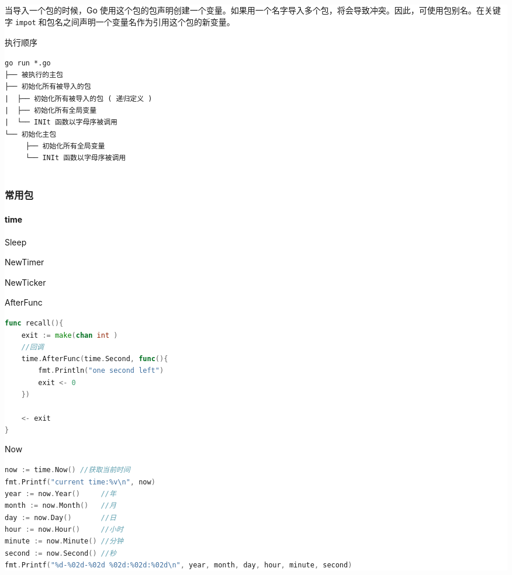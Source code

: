 当导入一个包的时候，Go 使用这个包的包声明创建一个变量。如果用一个名字导入多个包，将会导致冲突。因此，可使用包别名。在关键字 `impot` 和包名之间声明一个变量名作为引用这个包的新变量。



执行顺序

```
go run *.go
├── 被执行的主包
├── 初始化所有被导入的包
|  ├── 初始化所有被导入的包 ( 递归定义 )
|  ├── 初始化所有全局变量
|  └── INIt 函数以字母序被调用
└── 初始化主包
     ├── 初始化所有全局变量
     └── INIt 函数以字母序被调用
     
```



### 常用包

#### time

Sleep



NewTimer



NewTicker



AfterFunc

```go
func recall(){
	exit := make(chan int )
	//回调
	time.AfterFunc(time.Second, func(){
		fmt.Println("one second left")
		exit <- 0
	})

	<- exit
}
```

Now

```go
now := time.Now() //获取当前时间
fmt.Printf("current time:%v\n", now)
year := now.Year()     //年
month := now.Month()   //月
day := now.Day()       //日
hour := now.Hour()     //小时
minute := now.Minute() //分钟
second := now.Second() //秒
fmt.Printf("%d-%02d-%02d %02d:%02d:%02d\n", year, month, day, hour, minute, second)
```

